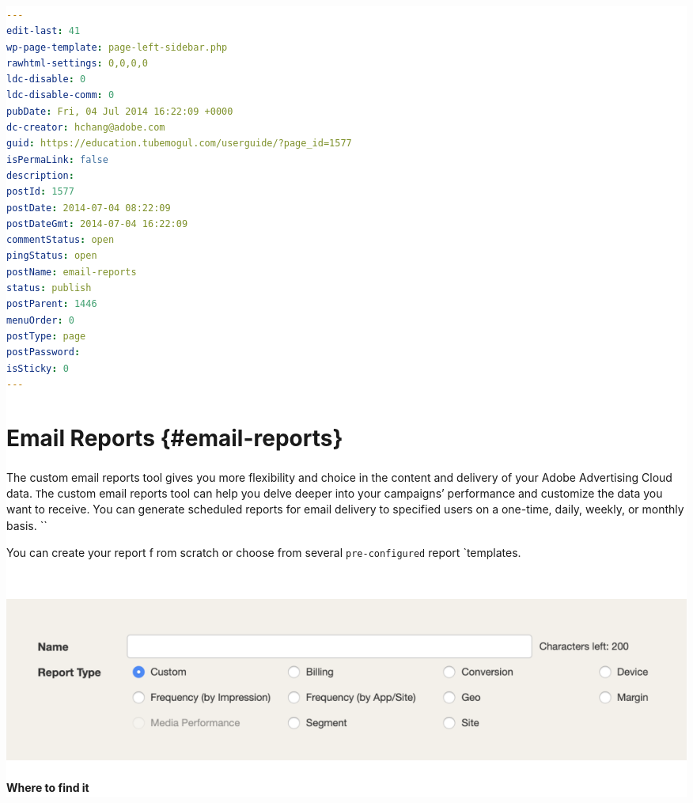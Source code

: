 ```yaml
---
edit-last: 41
wp-page-template: page-left-sidebar.php
rawhtml-settings: 0,0,0,0
ldc-disable: 0
ldc-disable-comm: 0
pubDate: Fri, 04 Jul 2014 16:22:09 +0000
dc-creator: hchang@adobe.com
guid: https://education.tubemogul.com/userguide/?page_id=1577
isPermaLink: false
description: 
postId: 1577
postDate: 2014-07-04 08:22:09
postDateGmt: 2014-07-04 16:22:09
commentStatus: open
pingStatus: open
postName: email-reports
status: publish
postParent: 1446
menuOrder: 0
postType: page
postPassword: 
isSticky: 0
---
```


# Email Reports {#email-reports}

The custom email reports tool gives you more flexibility and choice in the content and delivery of your Adobe Advertising Cloud data.  `T`he custom email reports tool can help you delve deeper into your campaigns’ performance and customize the data you want to receive. You can generate scheduled reports for email delivery to specified users on a one-time, daily, weekly, or monthly basis. ``
  
You can create your report f rom scratch or choose from several  `pre-configured` report  `templates.

&nbsp;

[ ![Report Types](assets/report-types-1024x242.png)](assets/report-types.png)
&nbsp;   
**Where to find it**
  